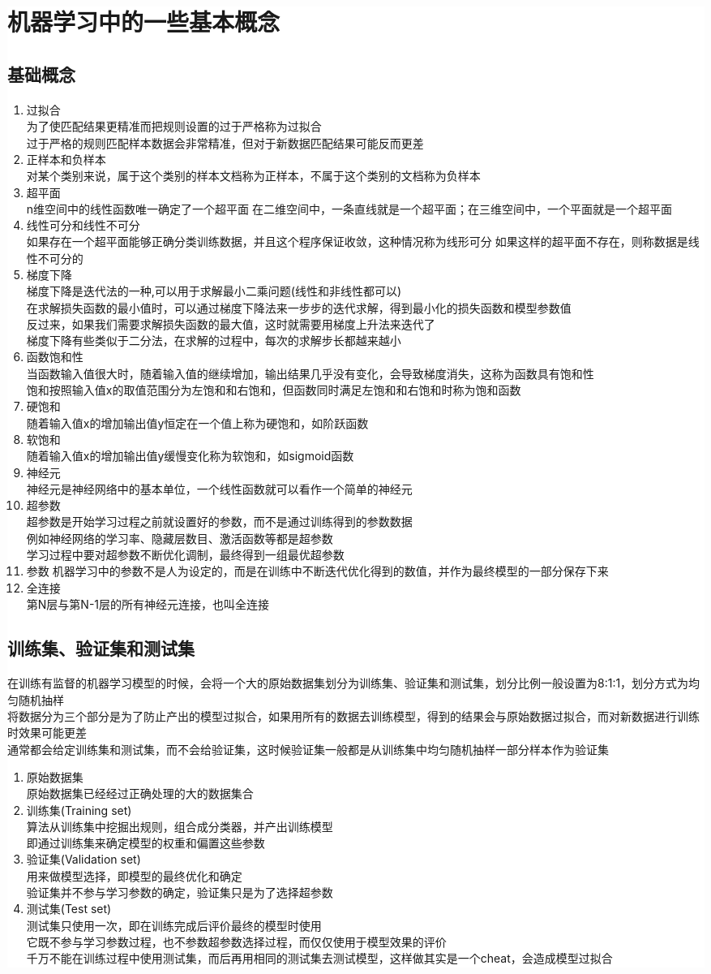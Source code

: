 # 机器学习中的一些基本概念

## 基础概念
1. 过拟合  
为了使匹配结果更精准而把规则设置的过于严格称为过拟合  
过于严格的规则匹配样本数据会非常精准，但对于新数据匹配结果可能反而更差  
2. 正样本和负样本  
对某个类别来说，属于这个类别的样本文档称为正样本，不属于这个类别的文档称为负样本  
3. 超平面  
n维空间中的线性函数唯一确定了一个超平面  在二维空间中，一条直线就是一个超平面；在三维空间中，一个平面就是一个超平面  
4. 线性可分和线性不可分  
如果存在一个超平面能够正确分类训练数据，并且这个程序保证收敛，这种情况称为线形可分  如果这样的超平面不存在，则称数据是线性不可分的  
5. 梯度下降  
梯度下降是迭代法的一种,可以用于求解最小二乘问题(线性和非线性都可以)  
在求解损失函数的最小值时，可以通过梯度下降法来一步步的迭代求解，得到最小化的损失函数和模型参数值  
反过来，如果我们需要求解损失函数的最大值，这时就需要用梯度上升法来迭代了  
梯度下降有些类似于二分法，在求解的过程中，每次的求解步长都越来越小  
6. 函数饱和性  
当函数输入值很大时，随着输入值的继续增加，输出结果几乎没有变化，会导致梯度消失，这称为函数具有饱和性  
饱和按照输入值x的取值范围分为左饱和和右饱和，但函数同时满足左饱和和右饱和时称为饱和函数  
7. 硬饱和  
随着输入值x的增加输出值y恒定在一个值上称为硬饱和，如阶跃函数  
8. 软饱和  
随着输入值x的增加输出值y缓慢变化称为软饱和，如sigmoid函数  
9. 神经元  
神经元是神经网络中的基本单位，一个线性函数就可以看作一个简单的神经元  
11. 超参数  
超参数是开始学习过程之前就设置好的参数，而不是通过训练得到的参数数据  
例如神经网络的学习率、隐藏层数目、激活函数等都是超参数  
学习过程中要对超参数不断优化调制，最终得到一组最优超参数  
12. 参数
机器学习中的参数不是人为设定的，而是在训练中不断迭代优化得到的数值，并作为最终模型的一部分保存下来  
13. 全连接  
第N层与第N-1层的所有神经元连接，也叫全连接  


## 训练集、验证集和测试集
在训练有监督的机器学习模型的时候，会将一个大的原始数据集划分为训练集、验证集和测试集，划分比例一般设置为8:1:1，划分方式为均匀随机抽样  
将数据分为三个部分是为了防止产出的模型过拟合，如果用所有的数据去训练模型，得到的结果会与原始数据过拟合，而对新数据进行训练时效果可能更差  
通常都会给定训练集和测试集，而不会给验证集，这时候验证集一般都是从训练集中均匀随机抽样一部分样本作为验证集  
1. 原始数据集  
原始数据集已经经过正确处理的大的数据集合  
2. 训练集(Training set)  
算法从训练集中挖掘出规则，组合成分类器，并产出训练模型  
即通过训练集来确定模型的权重和偏置这些参数  
3. 验证集(Validation set)  
用来做模型选择，即模型的最终优化和确定  
验证集并不参与学习参数的确定，验证集只是为了选择超参数  
4. 测试集(Test set)  
测试集只使用一次，即在训练完成后评价最终的模型时使用  
它既不参与学习参数过程，也不参数超参数选择过程，而仅仅使用于模型效果的评价  
千万不能在训练过程中使用测试集，而后再用相同的测试集去测试模型，这样做其实是一个cheat，会造成模型过拟合  
